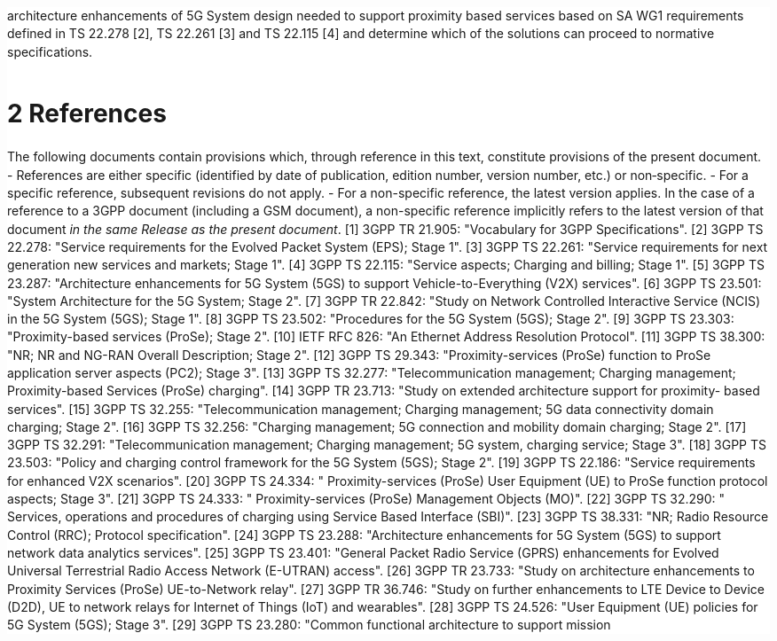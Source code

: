 architecture enhancements of 5G System design needed to support proximity
based services based on SA WG1 requirements defined in TS 22.278 [2], TS
22.261 [3] and TS 22.115 [4] and determine which of the solutions can proceed
to normative specifications.
# 2 References
The following documents contain provisions which, through reference in this
text, constitute provisions of the present document.
\- References are either specific (identified by date of publication, edition
number, version number, etc.) or non‑specific.
\- For a specific reference, subsequent revisions do not apply.
\- For a non-specific reference, the latest version applies. In the case of a
reference to a 3GPP document (including a GSM document), a non-specific
reference implicitly refers to the latest version of that document _in the
same Release as the present document_.
[1] 3GPP TR 21.905: \"Vocabulary for 3GPP Specifications\".
[2] 3GPP TS 22.278: \"Service requirements for the Evolved Packet System
(EPS); Stage 1\".
[3] 3GPP TS 22.261: \"Service requirements for next generation new services
and markets; Stage 1\".
[4] 3GPP TS 22.115: \"Service aspects; Charging and billing; Stage 1\".
[5] 3GPP TS 23.287: \"Architecture enhancements for 5G System (5GS) to support
Vehicle-to-Everything (V2X) services\".
[6] 3GPP TS 23.501: \"System Architecture for the 5G System; Stage 2\".
[7] 3GPP TR 22.842: \"Study on Network Controlled Interactive Service (NCIS)
in the 5G System (5GS); Stage 1\".
[8] 3GPP TS 23.502: \"Procedures for the 5G System (5GS); Stage 2\".
[9] 3GPP TS 23.303: \"Proximity-based services (ProSe); Stage 2\".
[10] IETF RFC 826: \"An Ethernet Address Resolution Protocol\".
[11] 3GPP TS 38.300: \"NR; NR and NG-RAN Overall Description; Stage 2\".
[12] 3GPP TS 29.343: \"Proximity-services (ProSe) function to ProSe
application server aspects (PC2); Stage 3\".
[13] 3GPP TS 32.277: \"Telecommunication management; Charging management;
Proximity-based Services (ProSe) charging\".
[14] 3GPP TR 23.713: \"Study on extended architecture support for proximity-
based services\".
[15] 3GPP TS 32.255: \"Telecommunication management; Charging management; 5G
data connectivity domain charging; Stage 2\".
[16] 3GPP TS 32.256: \"Charging management; 5G connection and mobility domain
charging; Stage 2\".
[17] 3GPP TS 32.291: \"Telecommunication management; Charging management; 5G
system, charging service; Stage 3\".
[18] 3GPP TS 23.503: \"Policy and charging control framework for the 5G System
(5GS); Stage 2\".
[19] 3GPP TS 22.186: \"Service requirements for enhanced V2X scenarios\".
[20] 3GPP TS 24.334: \" Proximity-services (ProSe) User Equipment (UE) to
ProSe function protocol aspects; Stage 3\".
[21] 3GPP TS 24.333: \" Proximity-services (ProSe) Management Objects (MO)\".
[22] 3GPP TS 32.290: \" Services, operations and procedures of charging using
Service Based Interface (SBI)\".
[23] 3GPP TS 38.331: \"NR; Radio Resource Control (RRC); Protocol
specification\".
[24] 3GPP TS 23.288: \"Architecture enhancements for 5G System (5GS) to
support network data analytics services\".
[25] 3GPP TS 23.401: \"General Packet Radio Service (GPRS) enhancements for
Evolved Universal Terrestrial Radio Access Network (E-UTRAN) access\".
[26] 3GPP TR 23.733: \"Study on architecture enhancements to Proximity
Services (ProSe) UE-to-Network relay\".
[27] 3GPP TR 36.746: \"Study on further enhancements to LTE Device to Device
(D2D), UE to network relays for Internet of Things (IoT) and wearables\".
[28] 3GPP TS 24.526: \"User Equipment (UE) policies for 5G System (5GS); Stage
3\".
[29] 3GPP TS 23.280: \"Common functional architecture to support mission